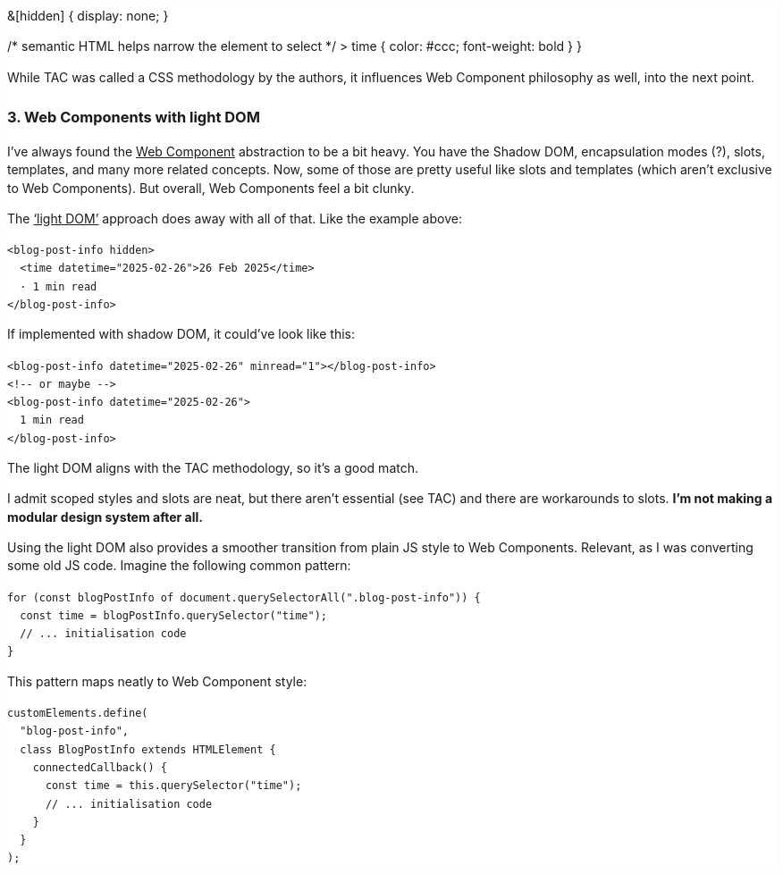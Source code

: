   &amp;[hidden] {
    display: none;
  }

  /* semantic HTML helps narrow the element to select */
  &gt; time {
    color: #ccc;
    font-weight: bold
  }
}</code></pre>

<p>While TAC was called a CSS methodology by the authors, it influences Web Component philosophy as well, into the next point.</p>

<h3>3. Web Components with light DOM</h3>

<p>I’ve always found the <a href="https://developer.mozilla.org/en-US/docs/Web/API/Web_components" target="_blank">Web Component</a> abstraction to be a bit heavy. You have the Shadow DOM, encapsulation modes (?), slots, templates, and many more related concepts. Now, some of those are pretty useful like slots and templates (which aren’t exclusive to Web Components). But overall, Web Components feel a bit clunky.</p>

<p>The <a href="https://meyerweb.com/eric/thoughts/2023/11/01/blinded-by-the-light-dom/" target="_blank">‘light DOM’</a> approach does away with all of that. Like the example above:</p>

<pre><code>&lt;blog-post-info hidden&gt;
  &lt;time datetime="2025-02-26"&gt;26 Feb 2025&lt;/time&gt;
  · 1 min read
&lt;/blog-post-info&gt;</code></pre>

<p>If implemented with shadow DOM, it could’ve look like this:</p>

<pre><code>&lt;blog-post-info datetime="2025-02-26" minread="1"&gt;&lt;/blog-post-info&gt;
&lt;!-- or maybe --&gt;
&lt;blog-post-info datetime="2025-02-26"&gt;
  1 min read
&lt;/blog-post-info&gt;</code></pre>

<p>The light DOM aligns with the TAC methodology, so it’s a good match.</p>

<p>I admit scoped styles and slots are neat, but there aren’t essential (see TAC) and there are workarounds to slots. <strong>I’m not making a modular design system after all.</strong></p>

<p>Using the light DOM also provides a smoother transition from plain JS style to Web Components. Relevant, as I was converting some old JS code. Imagine the following common pattern:</p>

<pre><code>for (const blogPostInfo of document.querySelectorAll(".blog-post-info")) {
  const time = blogPostInfo.querySelector("time");
  // ... initialisation code
}</code></pre>


This pattern maps neatly to Web Component style:


<pre><code>customElements.define(
  "blog-post-info",
  class BlogPostInfo extends HTMLElement {
    connectedCallback() {
      const time = this.querySelector("time");
      // ... initialisation code
    }
  }
);</code></pre>
